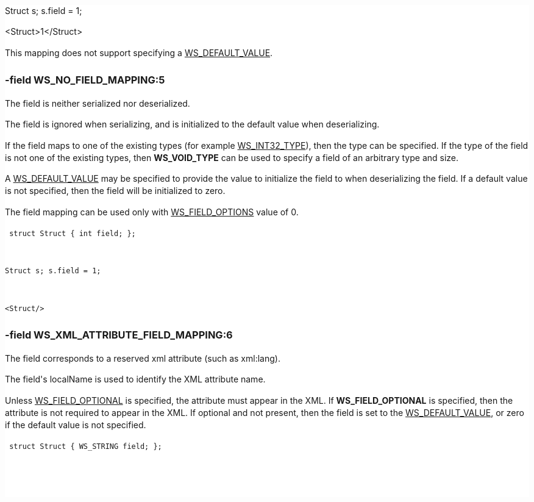 Struct s;
s.field = 1;

&lt;Struct&gt;1&lt;/Struct&gt;
</pre></code>

This mapping does not support specifying a <a href="/windows/win32/api/webservices/ns-webservices-ws_default_value">WS_DEFAULT_VALUE</a>.

### -field WS_NO_FIELD_MAPPING:5

The field is neither serialized nor deserialized.

The field is ignored when serializing, and is initialized to the default value when deserializing.

If the field maps to one of the existing types (for example <a href="/windows/win32/api/webservices/ne-webservices-ws_type">WS_INT32_TYPE</a>), then the type can be specified. If the type of the field is not one of the existing types, then <b>WS_VOID_TYPE</b> can be used to specify a field of an arbitrary type and size.

A <a href="/windows/win32/api/webservices/ns-webservices-ws_default_value">WS_DEFAULT_VALUE</a> may be specified to provide the value to initialize the field to when deserializing the field. If a default value is not specified, then the field will be initialized to zero.

The field mapping can be used only with <a href="/windows/win32/api/webservices/ne-webservices-ws_xml_reader_encoding_type">WS_FIELD_OPTIONS</a> value of 0.

<code><pre>
struct Struct
{
    int field;
};

Struct s;
s.field = 1;

&lt;Struct/&gt;
</pre></code>

### -field WS_XML_ATTRIBUTE_FIELD_MAPPING:6

The field corresponds to a reserved xml attribute (such as xml:lang).

The field's localName is used to identify the XML attribute name.

Unless <a href="/windows/win32/api/webservices/ne-webservices-ws_xml_reader_encoding_type">WS_FIELD_OPTIONAL</a>  is specified, the attribute must  appear in the XML. If <b>WS_FIELD_OPTIONAL</b> is specified,  then the attribute is not required to appear in the XML. If optional and not present, then the field is set to the <a href="/windows/win32/api/webservices/ns-webservices-ws_default_value">WS_DEFAULT_VALUE</a>, or zero if the default value is not specified.

<code><pre>
struct Struct
{
    WS_STRING field;
};
